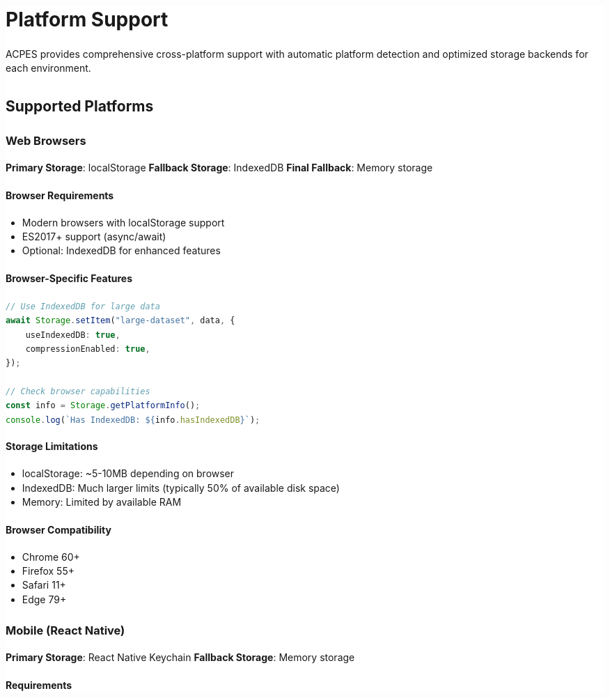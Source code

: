 # Platform Support

ACPES provides comprehensive cross-platform support with automatic platform detection and optimized storage backends for each environment.

## Supported Platforms

### Web Browsers

**Primary Storage**: localStorage
**Fallback Storage**: IndexedDB
**Final Fallback**: Memory storage

#### Browser Requirements

-   Modern browsers with localStorage support
-   ES2017+ support (async/await)
-   Optional: IndexedDB for enhanced features

#### Browser-Specific Features

```typescript
// Use IndexedDB for large data
await Storage.setItem("large-dataset", data, {
    useIndexedDB: true,
    compressionEnabled: true,
});

// Check browser capabilities
const info = Storage.getPlatformInfo();
console.log(`Has IndexedDB: ${info.hasIndexedDB}`);
```

#### Storage Limitations

-   localStorage: ~5-10MB depending on browser
-   IndexedDB: Much larger limits (typically 50% of available disk space)
-   Memory: Limited by available RAM

#### Browser Compatibility

-   Chrome 60+
-   Firefox 55+
-   Safari 11+
-   Edge 79+

### Mobile (React Native)

**Primary Storage**: React Native Keychain
**Fallback Storage**: Memory storage

#### Requirements
